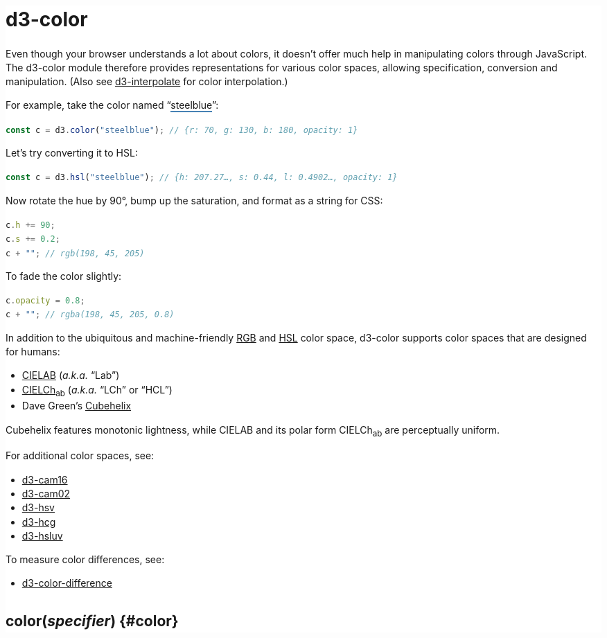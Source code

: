 # d3-color

Even though your browser understands a lot about colors, it doesn’t offer much help in manipulating colors through JavaScript. The d3-color module therefore provides representations for various color spaces, allowing specification, conversion and manipulation. (Also see [d3-interpolate](./d3-interpolate.md) for color interpolation.)

For example, take the color named “<span style="border-bottom: solid 2px steelblue;">steelblue</span>”:

```js
const c = d3.color("steelblue"); // {r: 70, g: 130, b: 180, opacity: 1}
```

Let’s try converting it to HSL:

```js
const c = d3.hsl("steelblue"); // {h: 207.27…, s: 0.44, l: 0.4902…, opacity: 1}
```

Now rotate the hue by 90°, bump up the saturation, and format as a string for CSS:

```js
c.h += 90;
c.s += 0.2;
c + ""; // rgb(198, 45, 205)
```

To fade the color slightly:

```js
c.opacity = 0.8;
c + ""; // rgba(198, 45, 205, 0.8)
```

In addition to the ubiquitous and machine-friendly [RGB](#rgb) and [HSL](#hsl) color space, d3-color supports color spaces that are designed for humans:

* [CIELAB](#lab) (*a.k.a.* “Lab”)
* [CIELCh<sub>ab</sub>](#lch) (*a.k.a.* “LCh” or “HCL”)
* Dave Green’s [Cubehelix](#cubehelix)

Cubehelix features monotonic lightness, while CIELAB and its polar form CIELCh<sub>ab</sub> are perceptually uniform.

For additional color spaces, see:

* [d3-cam16](https://github.com/d3/d3-cam16)
* [d3-cam02](https://github.com/connorgr/d3-cam02)
* [d3-hsv](https://github.com/d3/d3-hsv)
* [d3-hcg](https://github.com/d3/d3-hcg)
* [d3-hsluv](https://github.com/petulla/d3-hsluv)

To measure color differences, see:

* [d3-color-difference](https://github.com/Evercoder/d3-color-difference)

## color(*specifier*) {#color}
